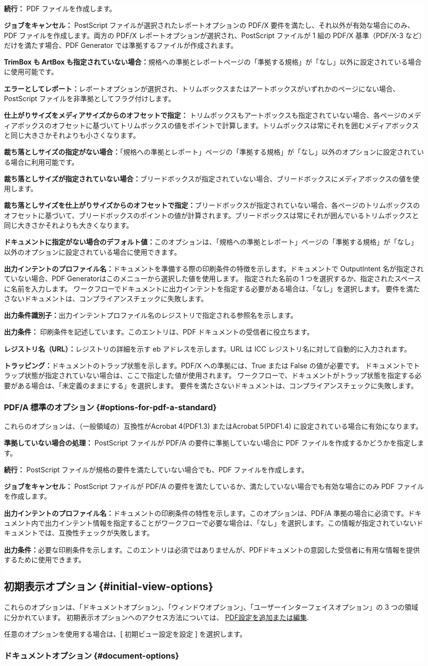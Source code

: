 **続行：** PDF ファイルを作成します。

**ジョブをキャンセル：** PostScript ファイルが選択されたレポートオプションの PDF/X 要件を満たし、それ以外が有効な場合にのみ、PDF ファイルを作成します。両方の PDF/X レポートオプションが選択され、PostScript ファイルが 1 組の PDF/X 基準（PDF/X-3 など）だけを満たす場合、PDF Generator では準拠するファイルが作成されます。

**TrimBox も ArtBox も指定されていない場合：**&#x200B;規格への準拠とレポートページの「準拠する規格」が「なし」以外に設定されている場合に使用可能です。

**エラーとしてレポート：**&#x200B;レポートオプションが選択され、トリムボックスまたはアートボックスがいずれかのページにない場合、PostScript ファイルを非準拠としてフラグ付けします。

**仕上がりサイズをメディアサイズからのオフセットで指定：** トリムボックスもアートボックスも指定されていない場合、各ページのメディアボックスのオフセットに基づいてトリムボックスの値をポイントで計算します。トリムボックスは常にそれを囲むメディアボックスと同じ大きさかそれよりも小さくなります。

**裁ち落としサイズの指定がない場合：**「規格への準拠とレポート」ページの「準拠する規格」が「なし」以外のオプションに設定されている場合に利用可能です。

**裁ち落としサイズが指定されていない場合：**&#x200B;ブリードボックスが指定されていない場合、ブリードボックスにメディアボックスの値を使用します。

**裁ち落としサイズを仕上がりサイズからのオフセットで指定：**&#x200B;ブリードボックスが指定されていない場合、各ページのトリムボックスのオフセットに基づいて、ブリードボックスのポイントの値が計算されます。ブリードボックスは常にそれが囲んでいるトリムボックスと同じ大きさかそれよりも大きくなります。

**ドキュメントに指定がない場合のデフォルト値：**&#x200B;このオプションは、「規格への準拠とレポート」ページの「準拠する規格」が「なし」以外のオプションに設定されている場合に使用できます。

**出力インテントのプロファイル名：**&#x200B;ドキュメントを準備する際の印刷条件の特徴を示します。ドキュメントで OutputIntent 名が指定されていない場合、PDF Generatorはこのメニューから選択した値を使用します。 指定された名前の 1 つを選択するか、指定されたスペースに名前を入力します。 ワークフローでドキュメントに出力インテントを指定する必要がある場合は、「なし」を選択します。 要件を満たさないドキュメントは、コンプライアンスチェックに失敗します。

**出力条件識別子：**&#x200B;出力インテントプロファイル名のレジストリで指定される参照名を示します。

**出力条件：** 印刷条件を記述しています。このエントリは、PDF ドキュメントの受信者に役立ちます。

**レジストリ名（URL）：**&#x200B;レジストリの詳細を示す eb アドレスを示します。URL は ICC レジストリ名に対して自動的に入力されます。

**トラッピング：**&#x200B;ドキュメントのトラップ状態を示します。PDF/X への準拠には、True または False の値が必要です。 ドキュメントでトラップ状態が指定されていない場合は、ここで指定した値が使用されます。 ワークフローで、ドキュメントがトラップ状態を指定する必要がある場合は、「未定義のままにする」を選択します。 要件を満たさないドキュメントは、コンプライアンスチェックに失敗します。

### PDF/A 標準のオプション {#options-for-pdf-a-standard}

これらのオプションは、（一般領域の）互換性がAcrobat 4(PDF1.3) またはAcrobat 5(PDF1.4) に設定されている場合に有効になります。

**準拠していない場合の処理：** PostScript ファイルが PDF/A の要件に準拠していない場合に PDF ファイルを作成するかどうかを指定します。

**続行：** PostScript ファイルが規格の要件を満たしていない場合でも、PDF ファイルを作成します。

**ジョブをキャンセル：** PostScript ファイルが PDF/A の要件を満たしているか、満たしていない場合でも有効な場合にのみ PDF ファイルを作成します。

**出力インテントのプロファイル名：**&#x200B;ドキュメントの印刷条件の特性を示します。このオプションは、PDF/A 準拠の場合に必須です。ドキュメント内で出力インテント情報を指定することがワークフローで必要な場合は、「なし」を選択します。この情報が指定されていないドキュメントでは、互換性チェックが失敗します。

**出力条件：**&#x200B;必要な印刷条件を示します。このエントリは必須ではありませんが、PDFドキュメントの意図した受信者に有用な情報を提供するために使用できます。

## 初期表示オプション {#initial-view-options}

これらのオプションは、「ドキュメントオプション」、「ウィンドウオプション」、「ユーザーインターフェイスオプション」の 3 つの領域に分かれています。 初期表示オプションへのアクセス方法については、 [PDF設定を追加または編集](configuring-pdf-settings.md#add-or-edit-pdf-settings).

任意のオプションを使用する場合は、[ 初期ビュー設定を設定 ] を選択します。

### ドキュメントオプション {#document-options}
